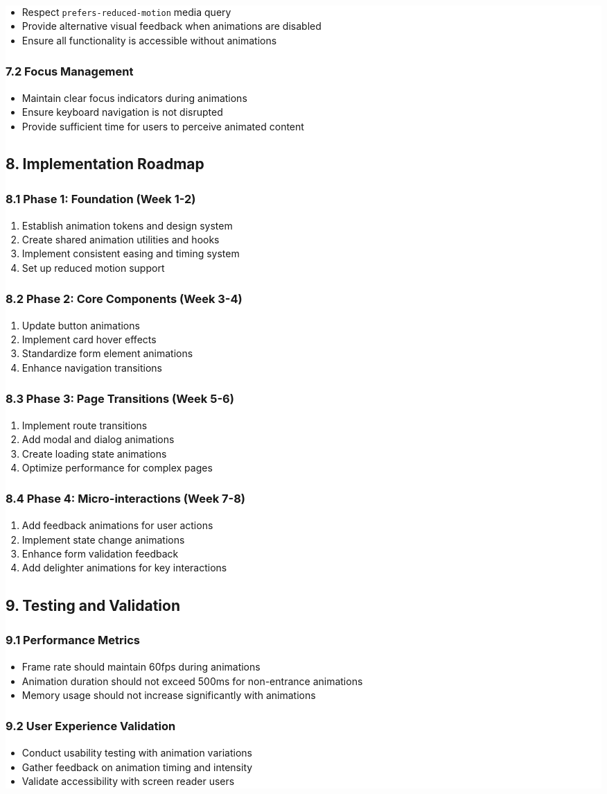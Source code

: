 - Respect `prefers-reduced-motion` media query
- Provide alternative visual feedback when animations are disabled
- Ensure all functionality is accessible without animations

### 7.2 Focus Management

- Maintain clear focus indicators during animations
- Ensure keyboard navigation is not disrupted
- Provide sufficient time for users to perceive animated content

## 8. Implementation Roadmap

### 8.1 Phase 1: Foundation (Week 1-2)

1. Establish animation tokens and design system
2. Create shared animation utilities and hooks
3. Implement consistent easing and timing system
4. Set up reduced motion support

### 8.2 Phase 2: Core Components (Week 3-4)

1. Update button animations
2. Implement card hover effects
3. Standardize form element animations
4. Enhance navigation transitions

### 8.3 Phase 3: Page Transitions (Week 5-6)

1. Implement route transitions
2. Add modal and dialog animations
3. Create loading state animations
4. Optimize performance for complex pages

### 8.4 Phase 4: Micro-interactions (Week 7-8)

1. Add feedback animations for user actions
2. Implement state change animations
3. Enhance form validation feedback
4. Add delighter animations for key interactions

## 9. Testing and Validation

### 9.1 Performance Metrics

- Frame rate should maintain 60fps during animations
- Animation duration should not exceed 500ms for non-entrance animations
- Memory usage should not increase significantly with animations

### 9.2 User Experience Validation

- Conduct usability testing with animation variations
- Gather feedback on animation timing and intensity
- Validate accessibility with screen reader users
